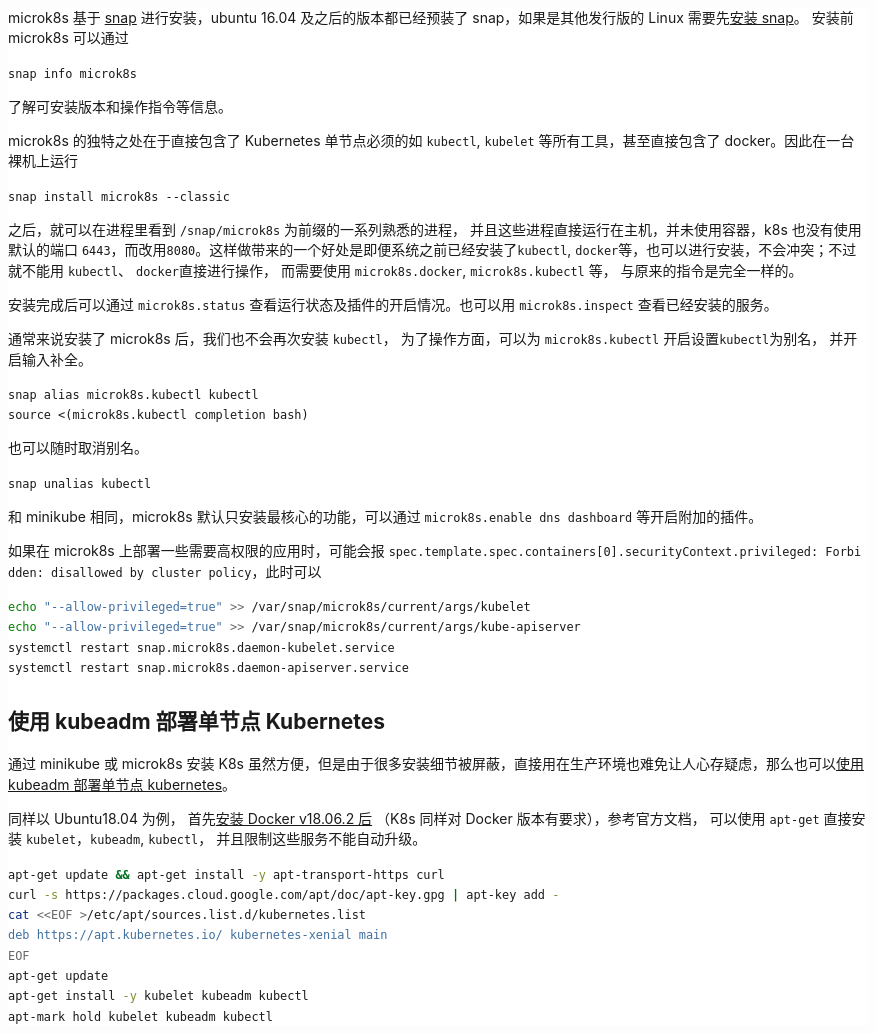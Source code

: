 microk8s 基于 [snap](https://snapcraft.io/) 进行安装，ubuntu 16.04 及之后的版本都已经预装了 snap，如果是其他发行版的 Linux 需要先[安装 snap](https://docs.snapcraft.io/installing-snapd/6735)。 安装前 microk8s 可以通过

```plain
snap info microk8s
```

了解可安装版本和操作指令等信息。

microk8s 的独特之处在于直接包含了 Kubernetes 单节点必须的如 `kubectl`, `kubelet` 等所有工具，甚至直接包含了 docker。因此在一台裸机上运行

```plain
snap install microk8s --classic
```

之后，就可以在进程里看到 `/snap/microk8s` 为前缀的一系列熟悉的进程， 并且这些进程直接运行在主机，并未使用容器，k8s 也没有使用默认的端口 `6443`，而改用`8080`。这样做带来的一个好处是即便系统之前已经安装了`kubectl`, `docker`等，也可以进行安装，不会冲突；不过就不能用 `kubectl`、 `docker`直接进行操作， 而需要使用 `microk8s.docker`, `microk8s.kubectl` 等， 与原来的指令是完全一样的。

安装完成后可以通过 `microk8s.status` 查看运行状态及插件的开启情况。也可以用 `microk8s.inspect` 查看已经安装的服务。

通常来说安装了 microk8s 后，我们也不会再次安装 `kubectl`， 为了操作方面，可以为 `microk8s.kubectl` 开启设置`kubectl`为别名， 并开启输入补全。

```plain
snap alias microk8s.kubectl kubectl
source <(microk8s.kubectl completion bash)
```

也可以随时取消别名。

```plain
snap unalias kubectl
```

和 minikube 相同，microk8s 默认只安装最核心的功能，可以通过 `microk8s.enable dns dashboard` 等开启附加的插件。

如果在 microk8s 上部署一些需要高权限的应用时，可能会报 `spec.template.spec.containers[0].securityContext.privileged: Forbidden: disallowed by cluster policy`，此时可以

```bash
echo "--allow-privileged=true" >> /var/snap/microk8s/current/args/kubelet
echo "--allow-privileged=true" >> /var/snap/microk8s/current/args/kube-apiserver
systemctl restart snap.microk8s.daemon-kubelet.service
systemctl restart snap.microk8s.daemon-apiserver.service
```


## 使用 kubeadm 部署单节点 Kubernetes

通过 minikube 或 microk8s 安装 K8s 虽然方便，但是由于很多安装细节被屏蔽，直接用在生产环境也难免让人心存疑虑，那么也可以[使用 kubeadm 部署单节点 kubernetes](https://kubernetes.io/docs/setup/independent/create-cluster-kubeadm/)。

同样以 Ubuntu18.04 为例， 首先[安装 Docker v18.06.2 后](https://docs.docker.com/install/linux/docker-ce/ubuntu/) （K8s 同样对 Docker 版本有要求），参考官方文档， 可以使用 `apt-get` 直接安装 `kubelet`，`kubeadm`, `kubectl`， 并且限制这些服务不能自动升级。

```bash
apt-get update && apt-get install -y apt-transport-https curl
curl -s https://packages.cloud.google.com/apt/doc/apt-key.gpg | apt-key add -
cat <<EOF >/etc/apt/sources.list.d/kubernetes.list
deb https://apt.kubernetes.io/ kubernetes-xenial main
EOF
apt-get update
apt-get install -y kubelet kubeadm kubectl
apt-mark hold kubelet kubeadm kubectl
```
